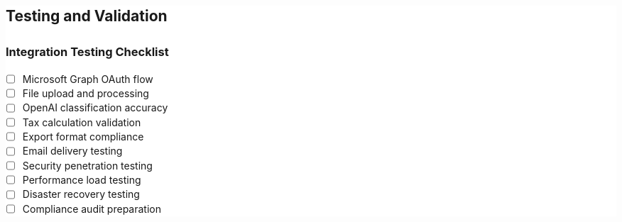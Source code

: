 ## Testing and Validation

### Integration Testing Checklist
- [ ] Microsoft Graph OAuth flow
- [ ] File upload and processing
- [ ] OpenAI classification accuracy
- [ ] Tax calculation validation
- [ ] Export format compliance
- [ ] Email delivery testing
- [ ] Security penetration testing
- [ ] Performance load testing
- [ ] Disaster recovery testing
- [ ] Compliance audit preparation